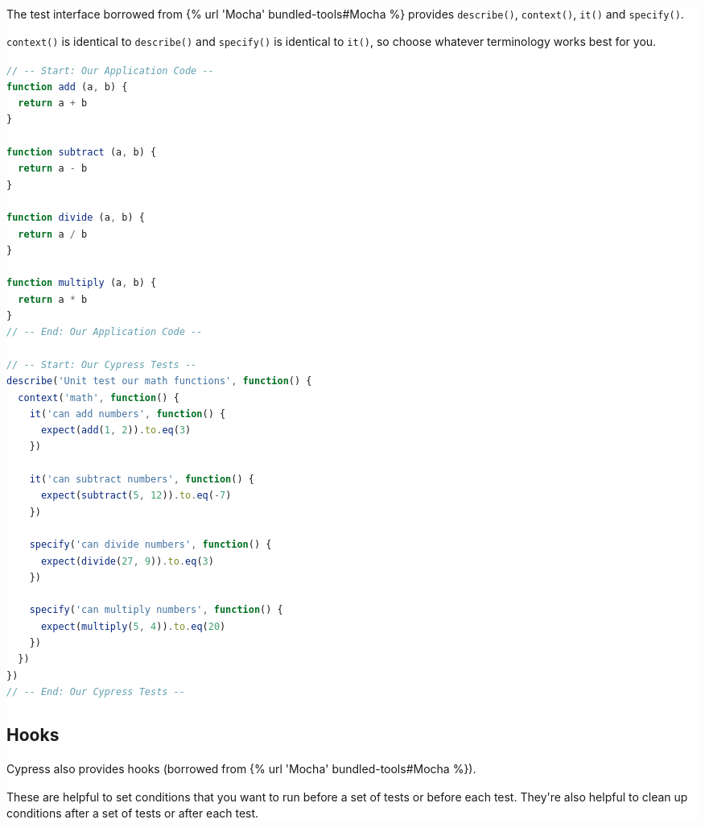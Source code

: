 The test interface borrowed from {% url 'Mocha' bundled-tools#Mocha %} provides `describe()`, `context()`, `it()` and `specify()`.

`context()` is identical to `describe()` and `specify()` is identical to `it()`, so choose whatever terminology works best for you.

```javascript
// -- Start: Our Application Code --
function add (a, b) {
  return a + b
}

function subtract (a, b) {
  return a - b
}

function divide (a, b) {
  return a / b
}

function multiply (a, b) {
  return a * b
}
// -- End: Our Application Code --

// -- Start: Our Cypress Tests --
describe('Unit test our math functions', function() {
  context('math', function() {
    it('can add numbers', function() {
      expect(add(1, 2)).to.eq(3)
    })

    it('can subtract numbers', function() {
      expect(subtract(5, 12)).to.eq(-7)
    })

    specify('can divide numbers', function() {
      expect(divide(27, 9)).to.eq(3)
    })

    specify('can multiply numbers', function() {
      expect(multiply(5, 4)).to.eq(20)
    })
  })
})
// -- End: Our Cypress Tests --
```

## Hooks

Cypress also provides hooks (borrowed from {% url 'Mocha' bundled-tools#Mocha %}).

These are helpful to set conditions that you want to run before a set of tests or before each test. They're also helpful to clean up conditions after a set of tests or after each test.
